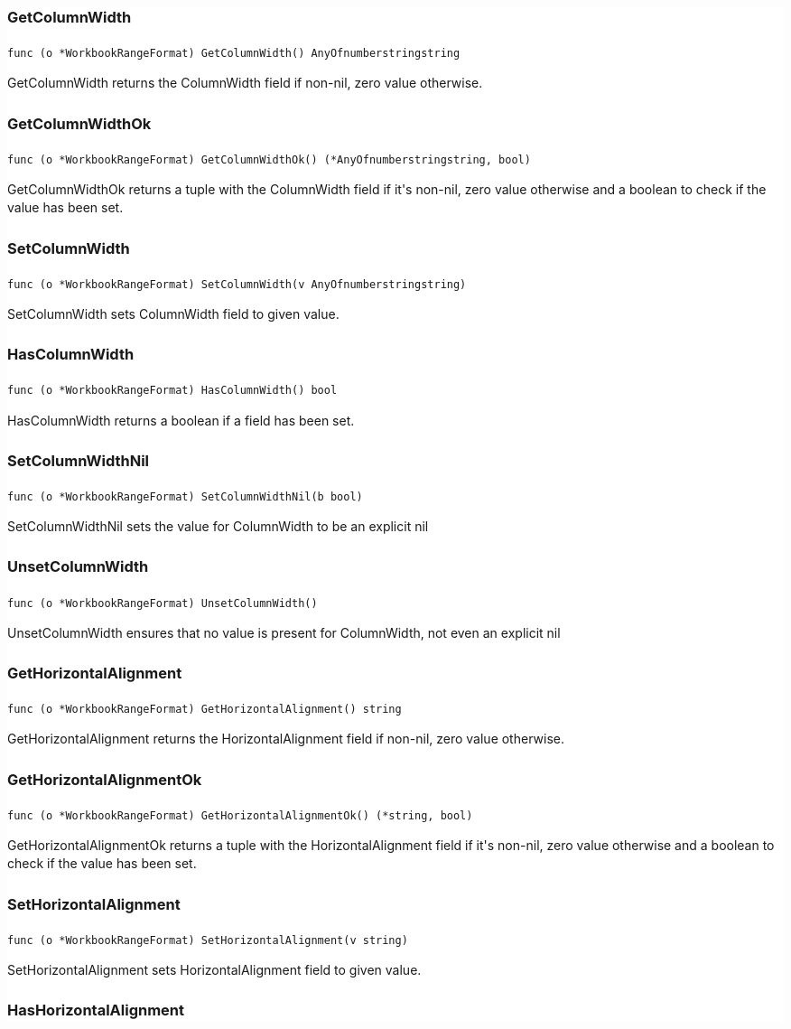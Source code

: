 ### GetColumnWidth

`func (o *WorkbookRangeFormat) GetColumnWidth() AnyOfnumberstringstring`

GetColumnWidth returns the ColumnWidth field if non-nil, zero value otherwise.

### GetColumnWidthOk

`func (o *WorkbookRangeFormat) GetColumnWidthOk() (*AnyOfnumberstringstring, bool)`

GetColumnWidthOk returns a tuple with the ColumnWidth field if it's non-nil, zero value otherwise
and a boolean to check if the value has been set.

### SetColumnWidth

`func (o *WorkbookRangeFormat) SetColumnWidth(v AnyOfnumberstringstring)`

SetColumnWidth sets ColumnWidth field to given value.

### HasColumnWidth

`func (o *WorkbookRangeFormat) HasColumnWidth() bool`

HasColumnWidth returns a boolean if a field has been set.

### SetColumnWidthNil

`func (o *WorkbookRangeFormat) SetColumnWidthNil(b bool)`

 SetColumnWidthNil sets the value for ColumnWidth to be an explicit nil

### UnsetColumnWidth
`func (o *WorkbookRangeFormat) UnsetColumnWidth()`

UnsetColumnWidth ensures that no value is present for ColumnWidth, not even an explicit nil
### GetHorizontalAlignment

`func (o *WorkbookRangeFormat) GetHorizontalAlignment() string`

GetHorizontalAlignment returns the HorizontalAlignment field if non-nil, zero value otherwise.

### GetHorizontalAlignmentOk

`func (o *WorkbookRangeFormat) GetHorizontalAlignmentOk() (*string, bool)`

GetHorizontalAlignmentOk returns a tuple with the HorizontalAlignment field if it's non-nil, zero value otherwise
and a boolean to check if the value has been set.

### SetHorizontalAlignment

`func (o *WorkbookRangeFormat) SetHorizontalAlignment(v string)`

SetHorizontalAlignment sets HorizontalAlignment field to given value.

### HasHorizontalAlignment
